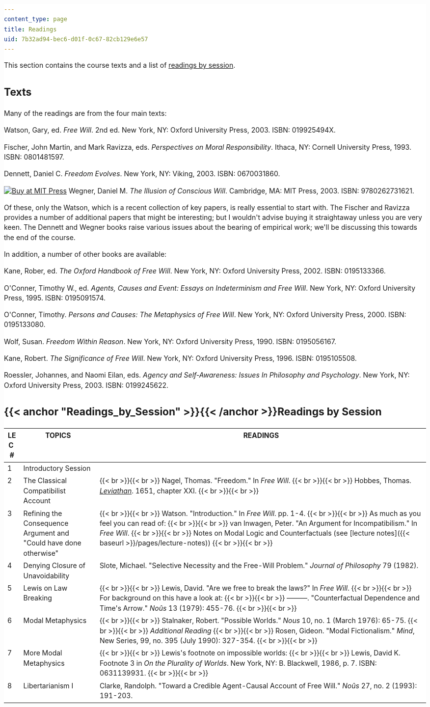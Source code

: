 ```yaml
---
content_type: page
title: Readings
uid: 7b32ad94-bec6-d01f-0c67-82cb129e6e57
---
```


This section contains the course texts and a list of [readings by session](#Readings_by_Session).

Texts
-----

Many of the readings are from the four main texts:

Watson, Gary, ed. _Free Will_. 2nd ed. New York, NY: Oxford University Press, 2003. ISBN: 019925494X.

Fischer, John Martin, and Mark Ravizza, eds. _Perspectives on Moral Responsibility_. Ithaca, NY: Cornell University Press, 1993. ISBN: 0801481597.

Dennett, Daniel C. _Freedom Evolves_. New York, NY: Viking, 2003. ISBN: 0670031860.

[![Buy at MIT Press](/images/mp_logo.gif)](https://mitpress.mit.edu/9780262731621) Wegner, Daniel M. _The Illusion of Conscious Will_. Cambridge, MA: MIT Press, 2003. ISBN: 9780262731621.

Of these, only the Watson, which is a recent collection of key papers, is really essential to start with. The Fischer and Ravizza provides a number of additional papers that might be interesting; but I wouldn't advise buying it straightaway unless you are very keen. The Dennett and Wegner books raise various issues about the bearing of empirical work; we'll be discussing this towards the end of the course.

In addition, a number of other books are available:

Kane, Rober, ed. _The Oxford Handbook of Free Will_. New York, NY: Oxford University Press, 2002. ISBN: 0195133366.

O'Conner, Timothy W., ed. _Agents, Causes and Event: Essays on Indeterminism and Free Will_. New York, NY: Oxford University Press, 1995. ISBN: 0195091574.

O'Conner, Timothy. _Persons and Causes: The Metaphysics of Free Will_. New York, NY: Oxford University Press, 2000. ISBN: 0195133080.

Wolf, Susan. _Freedom Within Reason_. New York, NY: Oxford University Press, 1990. ISBN: 0195056167.

Kane, Robert. _The Significance of Free Will_. New York, NY: Oxford University Press, 1996. ISBN: 0195105508.

Roessler, Johannes, and Naomi Eilan, eds. _Agency and Self-Awareness: Issues In Philosophy and Psychology_. New York, NY: Oxford University Press, 2003. ISBN: 0199245622.

{{< anchor "Readings_by_Session" >}}{{< /anchor >}}Readings by Session
----------------------------------------------------------------------

| LEC # | TOPICS | READINGS |
| --- | --- | --- |
| 1 | Introductory Session | &nbsp; |
| 2 | The Classical Compatibilist Account |  {{< br >}}{{< br >}} Nagel, Thomas. "Freedom." In _Free Will_. {{< br >}}{{< br >}} Hobbes, Thomas. [_Leviathan_](http://www.gutenberg.org/etext/3207). 1651, chapter XXI. {{< br >}}{{< br >}}  |
| 3 | Refining the Consequence Argument and "Could have done otherwise" |  {{< br >}}{{< br >}} Watson. "Introduction." In _Free Will_. pp. 1-4. {{< br >}}{{< br >}} As much as you feel you can read of: {{< br >}}{{< br >}} van Inwagen, Peter. "An Argument for Incompatibilism." In _Free Will_. {{< br >}}{{< br >}} Notes on Modal Logic and Counterfactuals (see [lecture notes]({{< baseurl >}}/pages/lecture-notes)) {{< br >}}{{< br >}}  |
| 4 | Denying Closure of Unavoidability | Slote, Michael. "Selective Necessity and the Free-Will Problem." _Journal of Philosophy_ 79 (1982). |
| 5 | Lewis on Law Breaking |  {{< br >}}{{< br >}} Lewis, David. "Are we free to break the laws?" In _Free Will_. {{< br >}}{{< br >}} For background on this have a look at: {{< br >}}{{< br >}} ———. "Counterfactual Dependence and Time's Arrow." _Noûs_ 13 (1979): 455-76. {{< br >}}{{< br >}}  |
| 6 | Modal Metaphysics |  {{< br >}}{{< br >}} Stalnaker, Robert. "Possible Worlds." _Nous_ 10, no. 1 (March 1976): 65-75. {{< br >}}{{< br >}} _Additional Reading_ {{< br >}}{{< br >}} Rosen, Gideon. "Modal Fictionalism." _Mind_, New Series, 99, no. 395 (July 1990): 327-354. {{< br >}}{{< br >}}  |
| 7 | More Modal Metaphysics |  {{< br >}}{{< br >}} Lewis's footnote on impossible worlds: {{< br >}}{{< br >}} Lewis, David K. Footnote 3 in _On the Plurality of Worlds_. New York, NY: B. Blackwell, 1986, p. 7. ISBN: 0631139931. {{< br >}}{{< br >}}  |
| 8 | Libertarianism I | Clarke, Randolph. "Toward a Credible Agent-Causal Account of Free Will." _Noûs_ 27, no. 2 (1993): 191-203. |